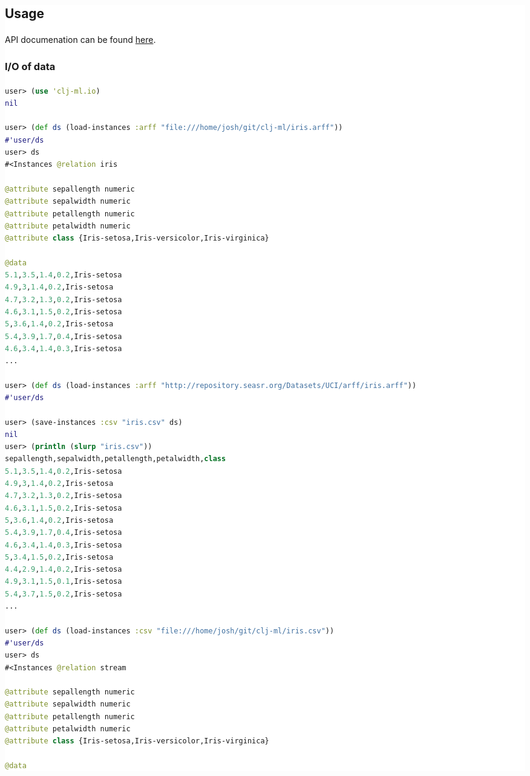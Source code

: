 ## Usage

API documenation can be found [here](http://clj-ml.artifice.cc/doc/index.html).

### I/O of data

```clojure
user> (use 'clj-ml.io)
nil

user> (def ds (load-instances :arff "file:///home/josh/git/clj-ml/iris.arff"))
#'user/ds
user> ds
#<Instances @relation iris

@attribute sepallength numeric
@attribute sepalwidth numeric
@attribute petallength numeric
@attribute petalwidth numeric
@attribute class {Iris-setosa,Iris-versicolor,Iris-virginica}

@data
5.1,3.5,1.4,0.2,Iris-setosa
4.9,3,1.4,0.2,Iris-setosa
4.7,3.2,1.3,0.2,Iris-setosa
4.6,3.1,1.5,0.2,Iris-setosa
5,3.6,1.4,0.2,Iris-setosa
5.4,3.9,1.7,0.4,Iris-setosa
4.6,3.4,1.4,0.3,Iris-setosa
...

user> (def ds (load-instances :arff "http://repository.seasr.org/Datasets/UCI/arff/iris.arff"))
#'user/ds

user> (save-instances :csv "iris.csv" ds)
nil
user> (println (slurp "iris.csv"))
sepallength,sepalwidth,petallength,petalwidth,class
5.1,3.5,1.4,0.2,Iris-setosa
4.9,3,1.4,0.2,Iris-setosa
4.7,3.2,1.3,0.2,Iris-setosa
4.6,3.1,1.5,0.2,Iris-setosa
5,3.6,1.4,0.2,Iris-setosa
5.4,3.9,1.7,0.4,Iris-setosa
4.6,3.4,1.4,0.3,Iris-setosa
5,3.4,1.5,0.2,Iris-setosa
4.4,2.9,1.4,0.2,Iris-setosa
4.9,3.1,1.5,0.1,Iris-setosa
5.4,3.7,1.5,0.2,Iris-setosa
...

user> (def ds (load-instances :csv "file:///home/josh/git/clj-ml/iris.csv"))
#'user/ds
user> ds
#<Instances @relation stream

@attribute sepallength numeric
@attribute sepalwidth numeric
@attribute petallength numeric
@attribute petalwidth numeric
@attribute class {Iris-setosa,Iris-versicolor,Iris-virginica}

@data
```